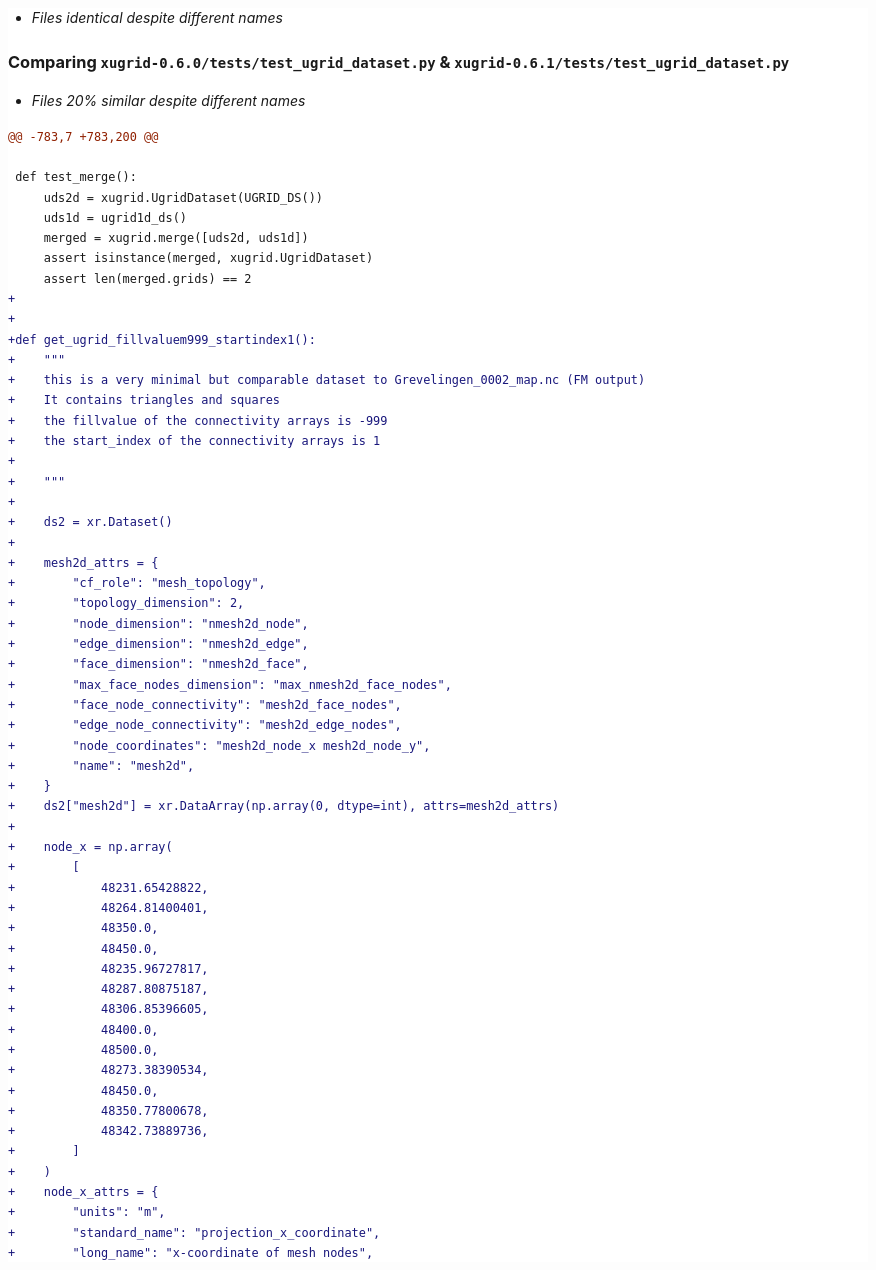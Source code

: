  * *Files identical despite different names*

### Comparing `xugrid-0.6.0/tests/test_ugrid_dataset.py` & `xugrid-0.6.1/tests/test_ugrid_dataset.py`

 * *Files 20% similar despite different names*

```diff
@@ -783,7 +783,200 @@
 
 def test_merge():
     uds2d = xugrid.UgridDataset(UGRID_DS())
     uds1d = ugrid1d_ds()
     merged = xugrid.merge([uds2d, uds1d])
     assert isinstance(merged, xugrid.UgridDataset)
     assert len(merged.grids) == 2
+
+
+def get_ugrid_fillvaluem999_startindex1():
+    """
+    this is a very minimal but comparable dataset to Grevelingen_0002_map.nc (FM output)
+    It contains triangles and squares
+    the fillvalue of the connectivity arrays is -999
+    the start_index of the connectivity arrays is 1
+
+    """
+
+    ds2 = xr.Dataset()
+
+    mesh2d_attrs = {
+        "cf_role": "mesh_topology",
+        "topology_dimension": 2,
+        "node_dimension": "nmesh2d_node",
+        "edge_dimension": "nmesh2d_edge",
+        "face_dimension": "nmesh2d_face",
+        "max_face_nodes_dimension": "max_nmesh2d_face_nodes",
+        "face_node_connectivity": "mesh2d_face_nodes",
+        "edge_node_connectivity": "mesh2d_edge_nodes",
+        "node_coordinates": "mesh2d_node_x mesh2d_node_y",
+        "name": "mesh2d",
+    }
+    ds2["mesh2d"] = xr.DataArray(np.array(0, dtype=int), attrs=mesh2d_attrs)
+
+    node_x = np.array(
+        [
+            48231.65428822,
+            48264.81400401,
+            48350.0,
+            48450.0,
+            48235.96727817,
+            48287.80875187,
+            48306.85396605,
+            48400.0,
+            48500.0,
+            48273.38390534,
+            48450.0,
+            48350.77800678,
+            48342.73889736,
+        ]
+    )
+    node_x_attrs = {
+        "units": "m",
+        "standard_name": "projection_x_coordinate",
+        "long_name": "x-coordinate of mesh nodes",
```